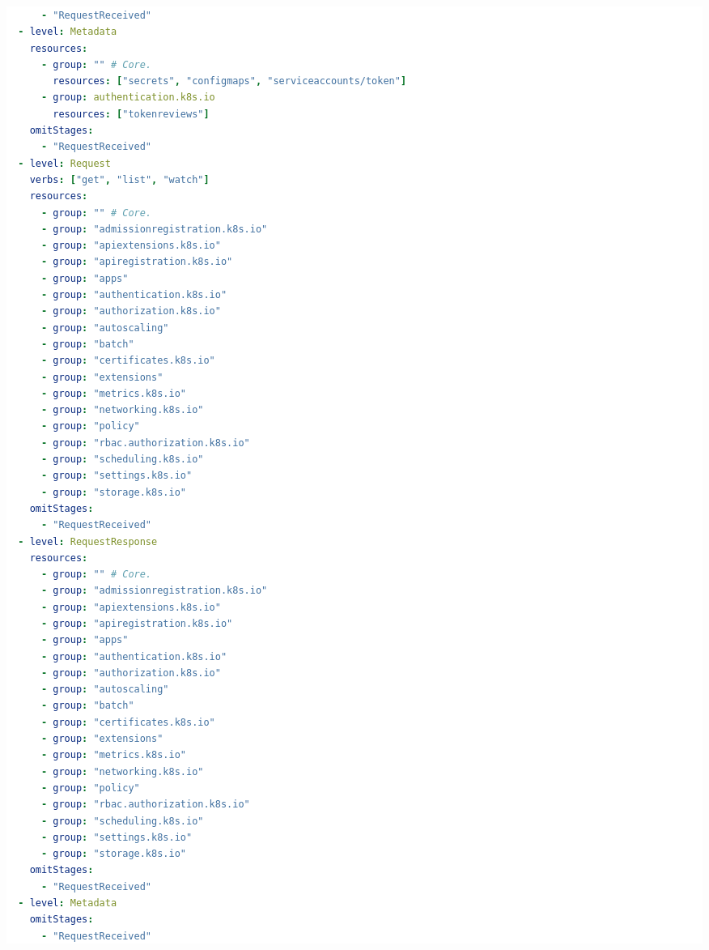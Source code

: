 ```yaml
      - "RequestReceived"
  - level: Metadata
    resources:
      - group: "" # Core.
        resources: ["secrets", "configmaps", "serviceaccounts/token"]
      - group: authentication.k8s.io
        resources: ["tokenreviews"]
    omitStages:
      - "RequestReceived"
  - level: Request
    verbs: ["get", "list", "watch"]
    resources:
      - group: "" # Core.
      - group: "admissionregistration.k8s.io"
      - group: "apiextensions.k8s.io"
      - group: "apiregistration.k8s.io"
      - group: "apps"
      - group: "authentication.k8s.io"
      - group: "authorization.k8s.io"
      - group: "autoscaling"
      - group: "batch"
      - group: "certificates.k8s.io"
      - group: "extensions"
      - group: "metrics.k8s.io"
      - group: "networking.k8s.io"
      - group: "policy"
      - group: "rbac.authorization.k8s.io"
      - group: "scheduling.k8s.io"
      - group: "settings.k8s.io"
      - group: "storage.k8s.io"
    omitStages:
      - "RequestReceived"
  - level: RequestResponse
    resources:
      - group: "" # Core.
      - group: "admissionregistration.k8s.io"
      - group: "apiextensions.k8s.io"
      - group: "apiregistration.k8s.io"
      - group: "apps"
      - group: "authentication.k8s.io"
      - group: "authorization.k8s.io"
      - group: "autoscaling"
      - group: "batch"
      - group: "certificates.k8s.io"
      - group: "extensions"
      - group: "metrics.k8s.io"
      - group: "networking.k8s.io"
      - group: "policy"
      - group: "rbac.authorization.k8s.io"
      - group: "scheduling.k8s.io"
      - group: "settings.k8s.io"
      - group: "storage.k8s.io"
    omitStages:
      - "RequestReceived"
  - level: Metadata
    omitStages:
      - "RequestReceived"
```
